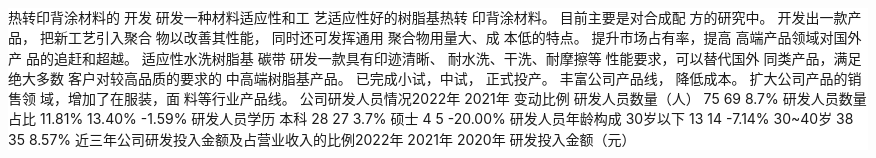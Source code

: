 热转印背涂材料的
开发
研发一种材料适应性和工
艺适应性好的树脂基热转
印背涂材料。
目前主要是对合成配
方的研究中。
开发出一款产品，
把新工艺引入聚合
物以改善其性能，
同时还可发挥通用
聚合物用量大、成
本低的特点。
提升市场占有率，提高
高端产品领域对国外产
品的追赶和超越。
适应性水洗树脂基
碳带
研发一款具有印迹清晰、
耐水洗、干洗、耐摩擦等
性能要求，可以替代国外
同类产品，满足绝大多数
客户对较高品质的要求的
中高端树脂基产品。
已完成小试，中试，
正式投产。
丰富公司产品线，
降低成本。
扩大公司产品的销售领
域，增加了在服装，面
料等行业产品线。
公司研发人员情况2022年
2021年
变动比例
研发人员数量（人）
75
69
8.7%
研发人员数量占比
11.81%
13.40%
-1.59%
研发人员学历
本科
28
27
3.7%
硕士
4
5
-20.00%
研发人员年龄构成
30岁以下
13
14
-7.14%
30~40岁
38
35
8.57%
近三年公司研发投入金额及占营业收入的比例2022年
2021年
2020年
研发投入金额（元）